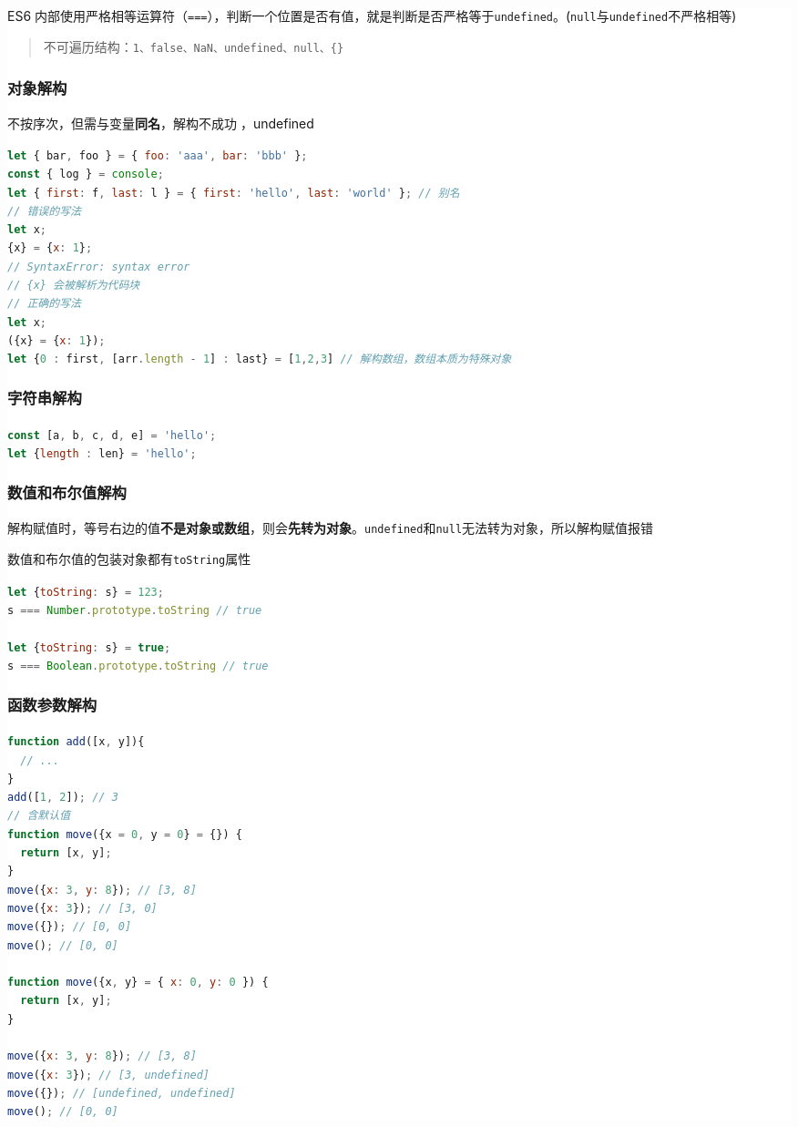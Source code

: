 ES6 内部使用严格相等运算符（`===`），判断一个位置是否有值，就是判断是否严格等于`undefined`。(`null`与`undefined`不严格相等)

> 不可遍历结构：`1、false、NaN、undefined、null、{}`

### 对象解构

不按序次，但需与变量**同名**，解构不成功 ，undefined

```javascript
let { bar, foo } = { foo: 'aaa', bar: 'bbb' };
const { log } = console;
let { first: f, last: l } = { first: 'hello', last: 'world' }; // 别名
// 错误的写法
let x;
{x} = {x: 1};
// SyntaxError: syntax error
// {x} 会被解析为代码块
// 正确的写法
let x;
({x} = {x: 1});
let {0 : first, [arr.length - 1] : last} = [1,2,3] // 解构数组，数组本质为特殊对象
```

### 字符串解构

```js
const [a, b, c, d, e] = 'hello';
let {length : len} = 'hello';
```

### 数值和布尔值解构

解构赋值时，等号右边的值**不是对象或数组**，则会**先转为对象**。`undefined`和`null`无法转为对象，所以解构赋值报错

数值和布尔值的包装对象都有`toString`属性

```js
let {toString: s} = 123;
s === Number.prototype.toString // true

let {toString: s} = true;
s === Boolean.prototype.toString // true
```

### 函数参数解构

```js
function add([x, y]){
  // ...
}
add([1, 2]); // 3
// 含默认值
function move({x = 0, y = 0} = {}) {
  return [x, y];
}
move({x: 3, y: 8}); // [3, 8]
move({x: 3}); // [3, 0]
move({}); // [0, 0]
move(); // [0, 0]

function move({x, y} = { x: 0, y: 0 }) {
  return [x, y];
}

move({x: 3, y: 8}); // [3, 8]
move({x: 3}); // [3, undefined]
move({}); // [undefined, undefined]
move(); // [0, 0]
```

  [propKey]: true,
  ['a' + 'bc']: 123,
  [keyA]: 'valueA',
  [keyB]: 'valueB'
